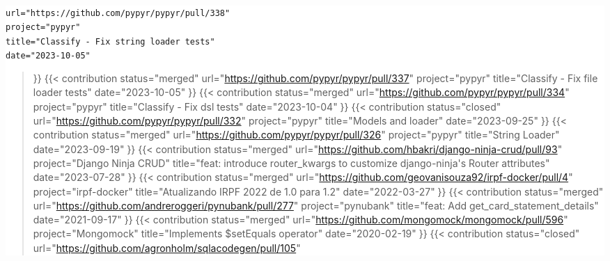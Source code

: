     url="https://github.com/pypyr/pypyr/pull/338"
    project="pypyr"
    title="Classify - Fix string loader tests"
    date="2023-10-05"
>}}
{{< contribution
    status="merged"
    url="https://github.com/pypyr/pypyr/pull/337"
    project="pypyr"
    title="Classify - Fix file loader tests"
    date="2023-10-05"
>}}
{{< contribution
    status="merged"
    url="https://github.com/pypyr/pypyr/pull/334"
    project="pypyr"
    title="Classify - Fix dsl tests"
    date="2023-10-04"
>}}
{{< contribution
    status="closed"
    url="https://github.com/pypyr/pypyr/pull/332"
    project="pypyr"
    title="Models and loader"
    date="2023-09-25"
>}}
{{< contribution
    status="merged"
    url="https://github.com/pypyr/pypyr/pull/326"
    project="pypyr"
    title="String Loader"
    date="2023-09-19"
>}}
{{< contribution
    status="merged"
    url="https://github.com/hbakri/django-ninja-crud/pull/93"
    project="Django Ninja CRUD"
    title="feat: introduce router_kwargs to customize django-ninja's Router attributes"
    date="2023-07-28"
>}}
{{< contribution
    status="merged"
    url="https://github.com/geovanisouza92/irpf-docker/pull/4"
    project="irpf-docker"
    title="Atualizando IRPF 2022 de 1.0 para 1.2"
    date="2022-03-27"
>}}
{{< contribution
    status="merged"
    url="https://github.com/andreroggeri/pynubank/pull/277"
    project="pynubank"
    title="feat: Add get_card_statement_details"
    date="2021-09-17"
>}}
{{< contribution
    status="merged"
    url="https://github.com/mongomock/mongomock/pull/596"
    project="Mongomock"
    title="Implements $setEquals operator"
    date="2020-02-19"
>}}
{{< contribution
    status="closed"
    url="https://github.com/agronholm/sqlacodegen/pull/105"